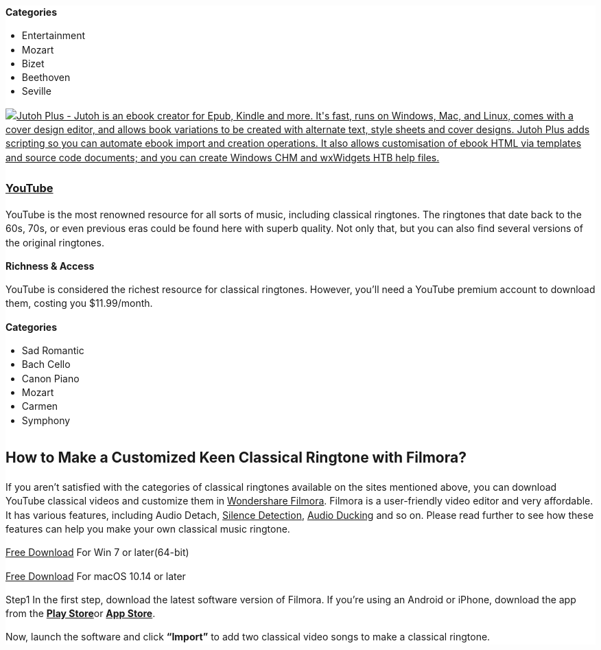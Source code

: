 **Categories**

* Entertainment
* Mozart
* Bizet
* Beethoven
* Seville


<a href="https://secure.2checkout.com/order/checkout.php?PRODS=4699091&QTY=1&AFFILIATE=108875&CART=1"><img src="https://secure.avangate.com/images/merchant/bccefcc1b1eee9eca3ae4f5c1a281482/products/1_jutoh-logo-1200x1600.jpg" border="0">Jutoh Plus -  Jutoh is an ebook creator for Epub, Kindle and more. It's fast, runs on Windows, Mac, and Linux, comes with a cover design editor, and allows book variations to be created with alternate text, style sheets and cover designs. Jutoh Plus adds scripting so you can automate ebook import and creation operations. It also allows customisation of ebook HTML via templates and source code documents; and you can create Windows CHM and wxWidgets HTB help files. </a>

### [YouTube](https://www.youtube.com/playlist?list=PLBlocmrrFygZiy2rsxSQHQrJBAQYyvRoB)

YouTube is the most renowned resource for all sorts of music, including classical ringtones. The ringtones that date back to the 60s, 70s, or even previous eras could be found here with superb quality. Not only that, but you can also find several versions of the original ringtones.

**Richness & Access**

YouTube is considered the richest resource for classical ringtones. However, you’ll need a YouTube premium account to download them, costing you $11.99/month.

**Categories**

* Sad Romantic
* Bach Cello
* Canon Piano
* Mozart
* Carmen
* Symphony

## How to Make a Customized Keen Classical Ringtone with Filmora?

If you aren’t satisfied with the categories of classical ringtones available on the sites mentioned above, you can download YouTube classical videos and customize them in [Wondershare Filmora](https://tools.techidaily.com/wondershare/filmora/download/). Filmora is a user-friendly video editor and very affordable. It has various features, including Audio Detach, [Silence Detection](https://tools.techidaily.com/wondershare/filmora/download/), [Audio Ducking](https://tools.techidaily.com/wondershare/filmora/download/) and so on. Please read further to see how these features can help you make your own classical music ringtone.

[Free Download](https://tools.techidaily.com/wondershare/filmora/download/) For Win 7 or later(64-bit)

[Free Download](https://tools.techidaily.com/wondershare/filmora/download/) For macOS 10.14 or later

Step1 In the first step, download the latest software version of Filmora. If you’re using an Android or iPhone, download the app from the [**Play Store**](https://app.adjust.com/w06dr6m%5F19za1f6)or [**App Store**](https://app.adjust.com/w06dr6m%5F19za1f6).

Now, launch the software and click **“Import”** to add two classical video songs to make a classical ringtone.
